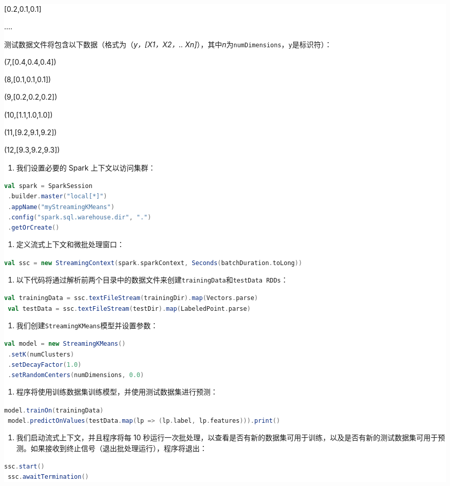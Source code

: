 [0.2,0.1,0.1]

....

测试数据文件将包含以下数据（格式为（*y，[X1，X2，.. Xn]*），其中*n*为`numDimensions`，`y`是标识符）：

(7,[0.4,0.4,0.4])

(8,[0.1,0.1,0.1])

(9,[0.2,0.2,0.2])

(10,[1.1,1.0,1.0])

(11,[9.2,9.1,9.2])

(12,[9.3,9.2,9.3])

1.  我们设置必要的 Spark 上下文以访问集群：

```scala
val spark = SparkSession
 .builder.master("local[*]")
 .appName("myStreamingKMeans")
 .config("spark.sql.warehouse.dir", ".")
 .getOrCreate()
```

1.  定义流式上下文和微批处理窗口：

```scala
val ssc = new StreamingContext(spark.sparkContext, Seconds(batchDuration.toLong))
```

1.  以下代码将通过解析前两个目录中的数据文件来创建`trainingData`和`testData RDDs`：

```scala
val trainingData = ssc.textFileStream(trainingDir).map(Vectors.parse)
 val testData = ssc.textFileStream(testDir).map(LabeledPoint.parse)
```

1.  我们创建`StreamingKMeans`模型并设置参数：

```scala
val model = new StreamingKMeans()
 .setK(numClusters)
 .setDecayFactor(1.0)
 .setRandomCenters(numDimensions, 0.0)
```

1.  程序将使用训练数据集训练模型，并使用测试数据集进行预测：

```scala
model.trainOn(trainingData)
 model.predictOnValues(testData.map(lp => (lp.label, lp.features))).print()
```

1.  我们启动流式上下文，并且程序将每 10 秒运行一次批处理，以查看是否有新的数据集可用于训练，以及是否有新的测试数据集可用于预测。如果接收到终止信号（退出批处理运行），程序将退出：

```scala
ssc.start()
 ssc.awaitTermination()
```
